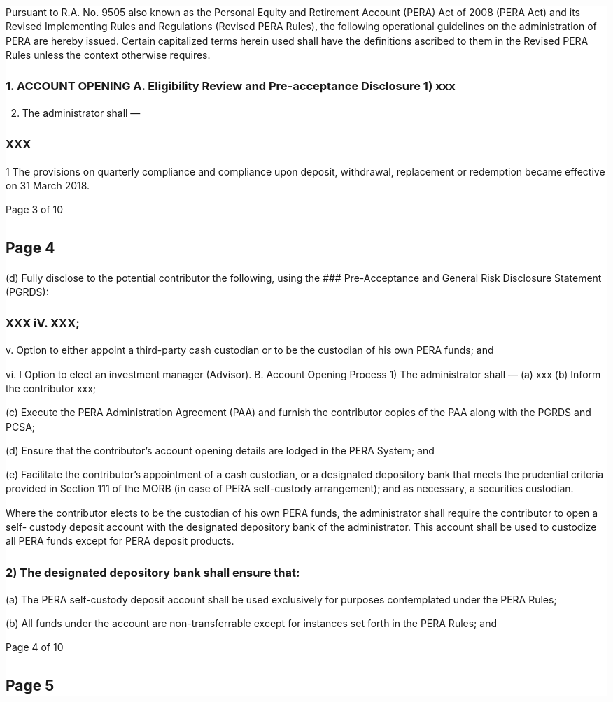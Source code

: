 Pursuant to R.A. No. 9505 also known as the Personal Equity and Retirement Account (PERA) Act of 2008 (PERA Act) and its Revised Implementing Rules and Regulations (Revised PERA Rules), the following operational guidelines on the administration of PERA are hereby issued. Certain capitalized terms herein used shall have the definitions ascribed to them in the Revised PERA Rules unless the context otherwise requires.

### 1. ACCOUNT OPENING A. Eligibility Review and Pre-acceptance Disclosure 1) xxx

2) The administrator shall —

### XXX

1 The provisions on quarterly compliance and compliance upon deposit, withdrawal, replacement or redemption became effective on 31 March 2018.

Page 3 of 10

## Page 4

(d) Fully disclose to the potential contributor the following, using the ### Pre-Acceptance and General Risk Disclosure Statement (PGRDS):

### XXX iV. XXX;

v. Option to either appoint a third-party cash custodian or to be the custodian of his own PERA funds; and

vi. I Option to elect an investment manager (Advisor). B. Account Opening Process 1) The administrator shall — (a) xxx (b) Inform the contributor xxx;

(c) Execute the PERA Administration Agreement (PAA) and furnish the contributor copies of the PAA along with the PGRDS and PCSA;

(d) Ensure that the contributor’s account opening details are lodged in the PERA System; and

(e) Facilitate the contributor’s appointment of a cash custodian, or a designated depository bank that meets the prudential criteria provided in Section 111 of the MORB (in case of PERA self-custody arrangement); and as necessary, a securities custodian.

Where the contributor elects to be the custodian of his own PERA funds, the administrator shall require the contributor to open a self- custody deposit account with the designated depository bank of the administrator. This account shall be used to custodize all PERA funds except for PERA deposit products.

### 2) The designated depository bank shall ensure that:

(a) The PERA self-custody deposit account shall be used exclusively for purposes contemplated under the PERA Rules;

(b) All funds under the account are non-transferrable except for instances set forth in the PERA Rules; and

Page 4 of 10

## Page 5
